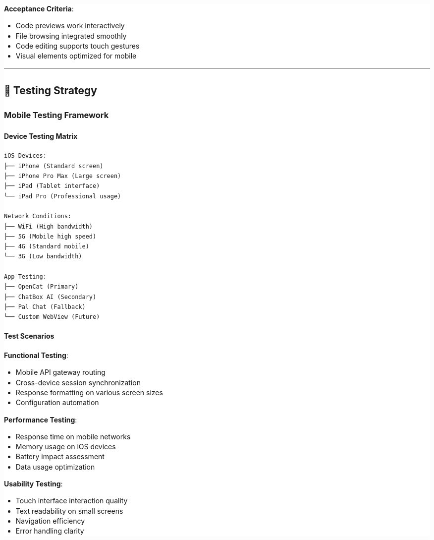 **Acceptance Criteria**:
- Code previews work interactively
- File browsing integrated smoothly
- Code editing supports touch gestures
- Visual elements optimized for mobile

---

## 🧪 Testing Strategy

### **Mobile Testing Framework**

#### **Device Testing Matrix**
```
iOS Devices:
├── iPhone (Standard screen)
├── iPhone Pro Max (Large screen)
├── iPad (Tablet interface)
└── iPad Pro (Professional usage)

Network Conditions:
├── WiFi (High bandwidth)
├── 5G (Mobile high speed)
├── 4G (Standard mobile)
└── 3G (Low bandwidth)

App Testing:
├── OpenCat (Primary)
├── ChatBox AI (Secondary)
├── Pal Chat (Fallback)
└── Custom WebView (Future)
```

#### **Test Scenarios**

**Functional Testing**:
- Mobile API gateway routing
- Cross-device session synchronization
- Response formatting on various screen sizes
- Configuration automation

**Performance Testing**:
- Response time on mobile networks
- Memory usage on iOS devices
- Battery impact assessment
- Data usage optimization

**Usability Testing**:
- Touch interface interaction quality
- Text readability on small screens
- Navigation efficiency
- Error handling clarity
